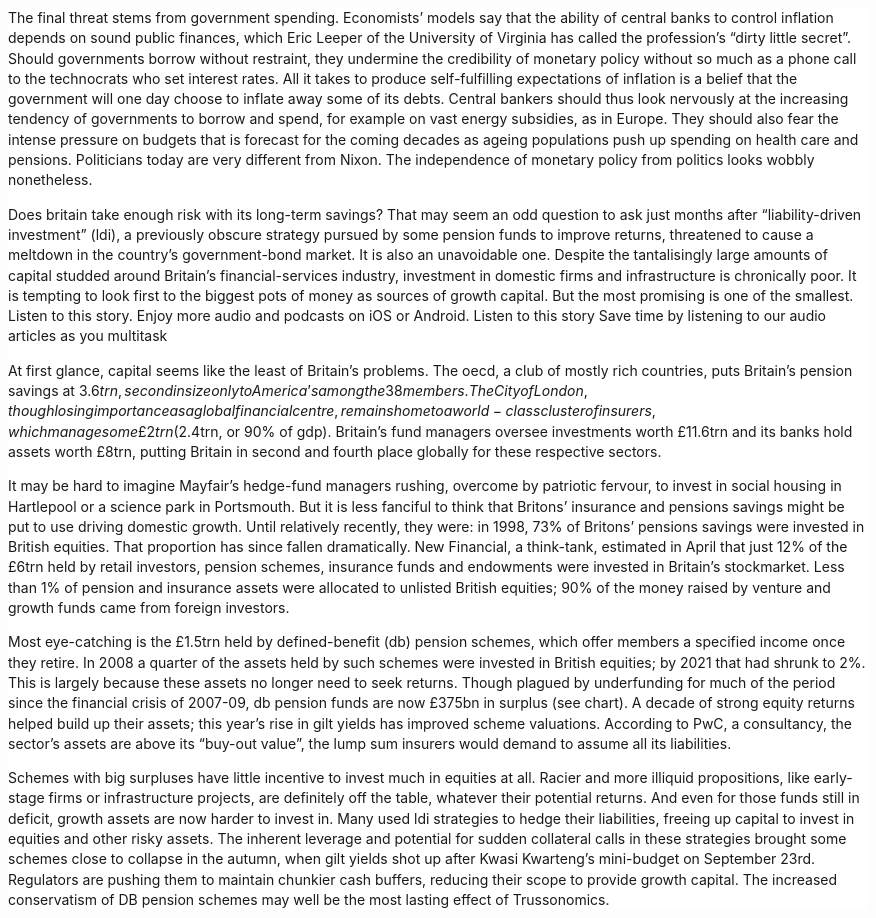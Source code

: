 The final threat stems from government spending. Economists’ models say that the ability of central banks to control inflation depends on sound public finances, which Eric Leeper of the University of Virginia has called the profession’s “dirty little secret”. Should governments borrow without restraint, they undermine the credibility of monetary policy without so much as a phone call to the technocrats who set interest rates. All it takes to produce self-fulfilling expectations of inflation is a belief that the government will one day choose to inflate away some of its debts. Central bankers should thus look nervously at the increasing tendency of governments to borrow and spend, for example on vast energy subsidies, as in Europe. They should also fear the intense pressure on budgets that is forecast for the coming decades as ageing populations push up spending on health care and pensions. Politicians today are very different from Nixon. The independence of monetary policy from politics looks wobbly nonetheless. 


Does britain take enough risk with its long-term savings? That may seem an odd question to ask just months after “liability-driven investment” (ldi), a previously obscure strategy pursued by some pension funds to improve returns, threatened to cause a meltdown in the country’s government-bond market. It is also an unavoidable one. Despite the tantalisingly large amounts of capital studded around Britain’s financial-services industry, investment in domestic firms and infrastructure is chronically poor. It is tempting to look first to the biggest pots of money as sources of growth capital. But the most promising is one of the smallest.
Listen to this story. Enjoy more audio and podcasts on iOS or Android.
Listen to this story
Save time by listening to our audio articles as you multitask

At first glance, capital seems like the least of Britain’s problems. The oecd, a club of mostly rich countries, puts Britain’s pension savings at $3.6trn, second in size only to America’s among the 38 members. The City of London, though losing importance as a global financial centre, remains home to a world-class cluster of insurers, which manage some £2trn ($2.4trn, or 90% of gdp). Britain’s fund managers oversee investments worth £11.6trn and its banks hold assets worth £8trn, putting Britain in second and fourth place globally for these respective sectors.

It may be hard to imagine Mayfair’s hedge-fund managers rushing, overcome by patriotic fervour, to invest in social housing in Hartlepool or a science park in Portsmouth. But it is less fanciful to think that Britons’ insurance and pensions savings might be put to use driving domestic growth. Until relatively recently, they were: in 1998, 73% of Britons’ pensions savings were invested in British equities. That proportion has since fallen dramatically. New Financial, a think-tank, estimated in April that just 12% of the £6trn held by retail investors, pension schemes, insurance funds and endowments were invested in Britain’s stockmarket. Less than 1% of pension and insurance assets were allocated to unlisted British equities; 90% of the money raised by venture and growth funds came from foreign investors.

Most eye-catching is the £1.5trn held by defined-benefit (db) pension schemes, which offer members a specified income once they retire. In 2008 a quarter of the assets held by such schemes were invested in British equities; by 2021 that had shrunk to 2%. This is largely because these assets no longer need to seek returns. Though plagued by underfunding for much of the period since the financial crisis of 2007-09, db pension funds are now £375bn in surplus (see chart). A decade of strong equity returns helped build up their assets; this year’s rise in gilt yields has improved scheme valuations. According to PwC, a consultancy, the sector’s assets are above its “buy-out value”, the lump sum insurers would demand to assume all its liabilities.

Schemes with big surpluses have little incentive to invest much in equities at all. Racier and more illiquid propositions, like early-stage firms or infrastructure projects, are definitely off the table, whatever their potential returns. And even for those funds still in deficit, growth assets are now harder to invest in. Many used ldi strategies to hedge their liabilities, freeing up capital to invest in equities and other risky assets. The inherent leverage and potential for sudden collateral calls in these strategies brought some schemes close to collapse in the autumn, when gilt yields shot up after Kwasi Kwarteng’s mini-budget on September 23rd. Regulators are pushing them to maintain chunkier cash buffers, reducing their scope to provide growth capital. The increased conservatism of DB pension schemes may well be the most lasting effect of Trussonomics.

